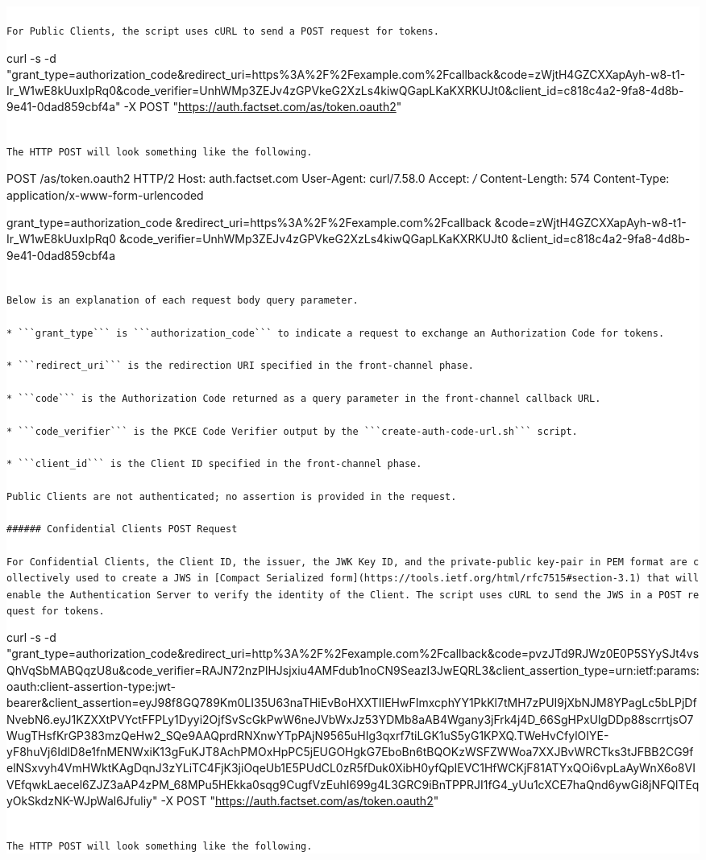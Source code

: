 ```

For Public Clients, the script uses cURL to send a POST request for tokens.

```
curl -s -d "grant_type=authorization_code&redirect_uri=https%3A%2F%2Fexample.com%2Fcallback&code=zWjtH4GZCXXapAyh-w8-t1-Ir_W1wE8kUuxIpRq0&code_verifier=UnhWMp3ZEJv4zGPVkeG2XzLs4kiwQGapLKaKXRKUJt0&client_id=c818c4a2-9fa8-4d8b-9e41-0dad859cbf4a" -X POST "https://auth.factset.com/as/token.oauth2"
```

The HTTP POST will look something like the following.

```
POST /as/token.oauth2 HTTP/2
Host: auth.factset.com
User-Agent: curl/7.58.0
Accept: */*
Content-Length: 574
Content-Type: application/x-www-form-urlencoded

grant_type=authorization_code
&redirect_uri=https%3A%2F%2Fexample.com%2Fcallback
&code=zWjtH4GZCXXapAyh-w8-t1-Ir_W1wE8kUuxIpRq0
&code_verifier=UnhWMp3ZEJv4zGPVkeG2XzLs4kiwQGapLKaKXRKUJt0
&client_id=c818c4a2-9fa8-4d8b-9e41-0dad859cbf4a
```

Below is an explanation of each request body query parameter.

* ```grant_type``` is ```authorization_code``` to indicate a request to exchange an Authorization Code for tokens.

* ```redirect_uri``` is the redirection URI specified in the front-channel phase.

* ```code``` is the Authorization Code returned as a query parameter in the front-channel callback URL.

* ```code_verifier``` is the PKCE Code Verifier output by the ```create-auth-code-url.sh``` script.

* ```client_id``` is the Client ID specified in the front-channel phase.

Public Clients are not authenticated; no assertion is provided in the request.

###### Confidential Clients POST Request

For Confidential Clients, the Client ID, the issuer, the JWK Key ID, and the private-public key-pair in PEM format are collectively used to create a JWS in [Compact Serialized form](https://tools.ietf.org/html/rfc7515#section-3.1) that will enable the Authentication Server to verify the identity of the Client. The script uses cURL to send the JWS in a POST request for tokens.

```
curl -s -d "grant_type=authorization_code&redirect_uri=http%3A%2F%2Fexample.com%2Fcallback&code=pvzJTd9RJWz0E0P5SYySJt4vsQhVqSbMABQqzU8u&code_verifier=RAJN72nzPlHJsjxiu4AMFdub1noCN9SeazI3JwEQRL3&client_assertion_type=urn:ietf:params:oauth:client-assertion-type:jwt-bearer&client_assertion=eyJ98f8GQ789Km0LI35U63naTHiEvBoHXXTIIEHwFImxcphYY1PkKl7tMH7zPUI9jXbNJM8YPagLc5bLPjDfNvebN6.eyJ1KZXXtPVYctFFPLy1Dyyi2OjfSvScGkPwW6neJVbWxJz53YDMb8aAB4Wgany3jFrk4j4D_66SgHPxUlgDDp88scrrtjsO7WugTHsfKrGP383mzQeHw2_SQe9AAQprdRNXnwYTpPAjN9565uHIg3qxrf7tiLGK1uS5yG1KPXQ.TWeHvCfylOIYE-yF8huVj6IdlD8e1fnMENWxiK13gFuKJT8AchPMOxHpPC5jEUGOHgkG7EboBn6tBQOKzWSFZWWoa7XXJBvWRCTks3tJFBB2CG9felNSxvyh4VmHWktKAgDqnJ3zYLiTC4FjK3jiOqeUb1E5PUdCL0zR5fDuk0XibH0yfQpIEVC1HfWCKjF81ATYxQOi6vpLaAyWnX6o8VIVEfqwkLaecel6ZJZ3aAP4zPM_68MPu5HEkka0sqg9CugfVzEuhI699g4L3GRC9iBnTPPRJI1fG4_yUu1cXCE7haQnd6ywGi8jNFQlTEqyOkSkdzNK-WJpWal6Jfuliy" -X POST "https://auth.factset.com/as/token.oauth2"
```

The HTTP POST will look something like the following.

```